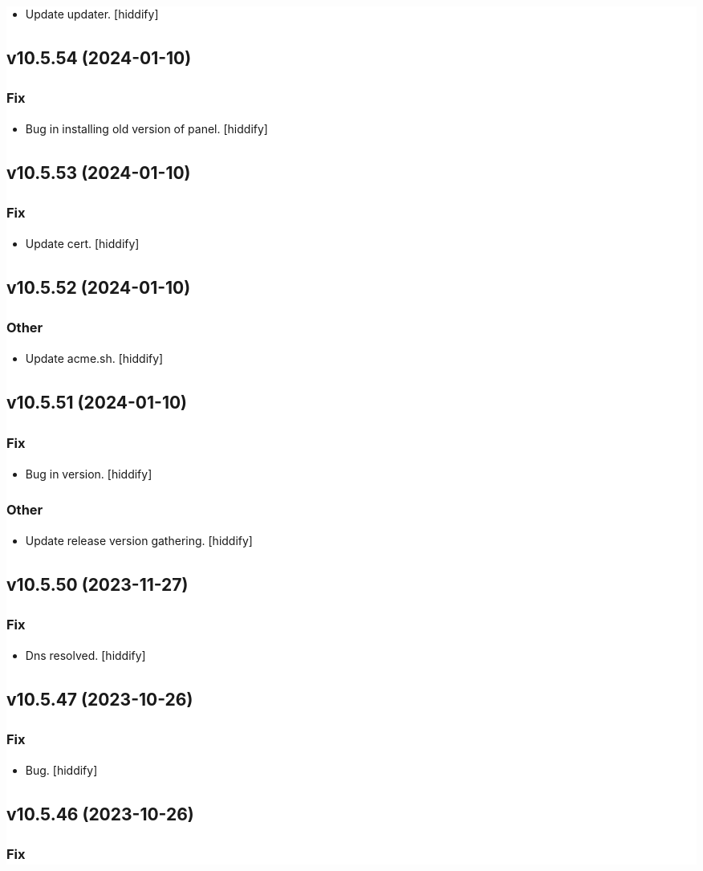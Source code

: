 * Update updater. [hiddify]


## v10.5.54 (2024-01-10)

### Fix

* Bug in installing old version of panel. [hiddify]


## v10.5.53 (2024-01-10)

### Fix

* Update cert. [hiddify]


## v10.5.52 (2024-01-10)

### Other

* Update acme.sh. [hiddify]


## v10.5.51 (2024-01-10)

### Fix

* Bug in version. [hiddify]

### Other

* Update release version gathering. [hiddify]


## v10.5.50 (2023-11-27)

### Fix

* Dns resolved. [hiddify]


## v10.5.47 (2023-10-26)

### Fix

* Bug. [hiddify]


## v10.5.46 (2023-10-26)

### Fix
